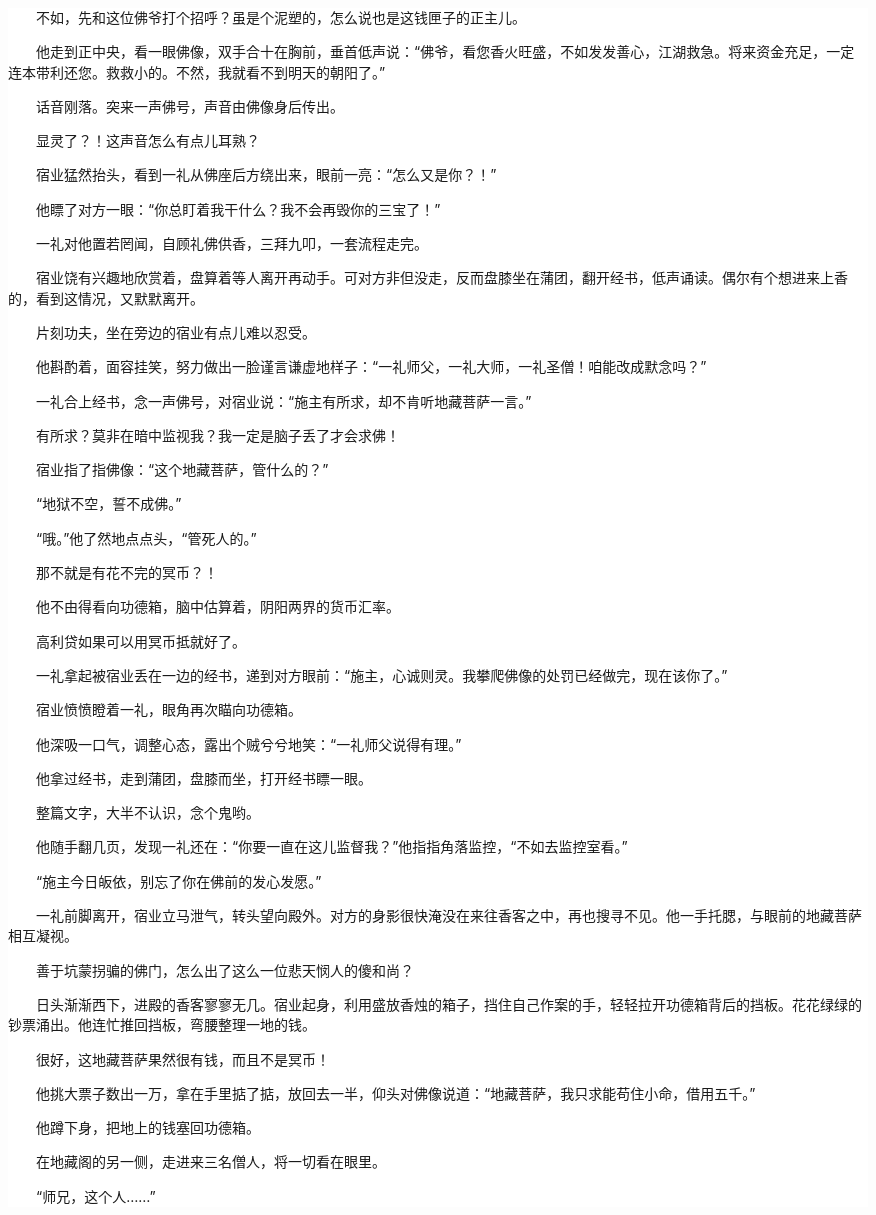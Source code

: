 　　不如，先和这位佛爷打个招呼？虽是个泥塑的，怎么说也是这钱匣子的正主儿。

　　他走到正中央，看一眼佛像，双手合十在胸前，垂首低声说：“佛爷，看您香火旺盛，不如发发善心，江湖救急。将来资金充足，一定连本带利还您。救救小的。不然，我就看不到明天的朝阳了。”

　　话音刚落。突来一声佛号，声音由佛像身后传出。

　　显灵了？！这声音怎么有点儿耳熟？

　　宿业猛然抬头，看到一礼从佛座后方绕出来，眼前一亮：“怎么又是你？！”

　　他瞟了对方一眼：“你总盯着我干什么？我不会再毁你的三宝了！”

　　一礼对他置若罔闻，自顾礼佛供香，三拜九叩，一套流程走完。

　　宿业饶有兴趣地欣赏着，盘算着等人离开再动手。可对方非但没走，反而盘膝坐在蒲团，翻开经书，低声诵读。偶尔有个想进来上香的，看到这情况，又默默离开。

　　片刻功夫，坐在旁边的宿业有点儿难以忍受。

　　他斟酌着，面容挂笑，努力做出一脸谨言谦虚地样子：“一礼师父，一礼大师，一礼圣僧！咱能改成默念吗？”

　　一礼合上经书，念一声佛号，对宿业说：“施主有所求，却不肯听地藏菩萨一言。”

　　有所求？莫非在暗中监视我？我一定是脑子丢了才会求佛！

　　宿业指了指佛像：“这个地藏菩萨，管什么的？”

　　“地狱不空，誓不成佛。”

　　“哦。”他了然地点点头，“管死人的。”

　　那不就是有花不完的冥币？！

　　他不由得看向功德箱，脑中估算着，阴阳两界的货币汇率。

　　高利贷如果可以用冥币抵就好了。

　　一礼拿起被宿业丢在一边的经书，递到对方眼前：“施主，心诚则灵。我攀爬佛像的处罚已经做完，现在该你了。”

　　宿业愤愤瞪着一礼，眼角再次瞄向功德箱。

　　他深吸一口气，调整心态，露出个贼兮兮地笑：“一礼师父说得有理。”

　　他拿过经书，走到蒲团，盘膝而坐，打开经书瞟一眼。

　　整篇文字，大半不认识，念个鬼哟。

　　他随手翻几页，发现一礼还在：“你要一直在这儿监督我？”他指指角落监控，“不如去监控室看。”

　　“施主今日皈依，别忘了你在佛前的发心发愿。”

　　一礼前脚离开，宿业立马泄气，转头望向殿外。对方的身影很快淹没在来往香客之中，再也搜寻不见。他一手托腮，与眼前的地藏菩萨相互凝视。

　　善于坑蒙拐骗的佛门，怎么出了这么一位悲天悯人的傻和尚？

　　日头渐渐西下，进殿的香客寥寥无几。宿业起身，利用盛放香烛的箱子，挡住自己作案的手，轻轻拉开功德箱背后的挡板。花花绿绿的钞票涌出。他连忙推回挡板，弯腰整理一地的钱。

　　很好，这地藏菩萨果然很有钱，而且不是冥币！

　　他挑大票子数出一万，拿在手里掂了掂，放回去一半，仰头对佛像说道：“地藏菩萨，我只求能苟住小命，借用五千。”

　　他蹲下身，把地上的钱塞回功德箱。

　　在地藏阁的另一侧，走进来三名僧人，将一切看在眼里。

　　“师兄，这个人……”
